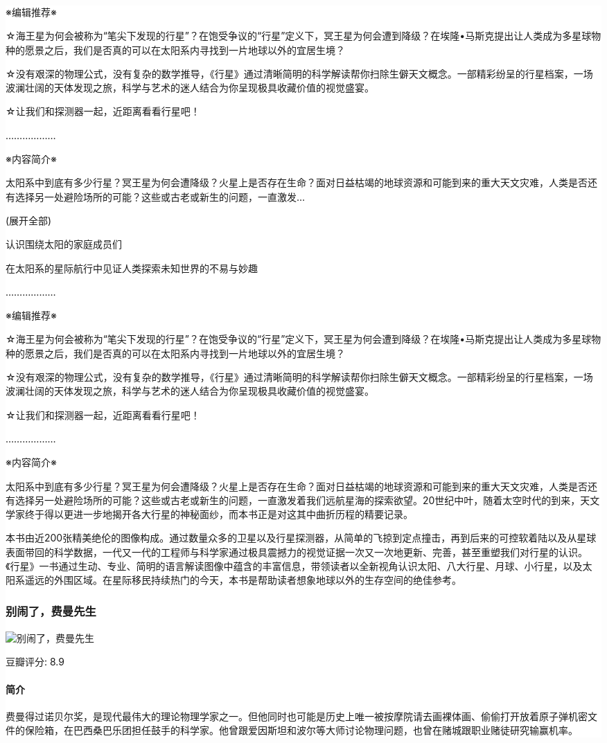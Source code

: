 ※编辑推荐※

☆海王星为何会被称为“笔尖下发现的行星”？在饱受争议的“行星”定义下，冥王星为何会遭到降级？在埃隆•马斯克提出让人类成为多星球物种的愿景之后，我们是否真的可以在太阳系内寻找到一片地球以外的宜居生境？

☆没有艰深的物理公式，没有复杂的数学推导，《行星》通过清晰简明的科学解读帮你扫除生僻天文概念。一部精彩纷呈的行星档案，一场波澜壮阔的天体发现之旅，科学与艺术的迷人结合为你呈现极具收藏价值的视觉盛宴。

☆让我们和探测器一起，近距离看看行星吧！

………………

※内容简介※

太阳系中到底有多少行星？冥王星为何会遭降级？火星上是否存在生命？面对日益枯竭的地球资源和可能到来的重大天文灾难，人类是否还有选择另一处避险场所的可能？这些或古老或新生的问题，一直激发...

(展开全部)

认识围绕太阳的家庭成员们

在太阳系的星际航行中见证人类探索未知世界的不易与妙趣

………………

※编辑推荐※

☆海王星为何会被称为“笔尖下发现的行星”？在饱受争议的“行星”定义下，冥王星为何会遭到降级？在埃隆•马斯克提出让人类成为多星球物种的愿景之后，我们是否真的可以在太阳系内寻找到一片地球以外的宜居生境？

☆没有艰深的物理公式，没有复杂的数学推导，《行星》通过清晰简明的科学解读帮你扫除生僻天文概念。一部精彩纷呈的行星档案，一场波澜壮阔的天体发现之旅，科学与艺术的迷人结合为你呈现极具收藏价值的视觉盛宴。

☆让我们和探测器一起，近距离看看行星吧！

………………

※内容简介※

太阳系中到底有多少行星？冥王星为何会遭降级？火星上是否存在生命？面对日益枯竭的地球资源和可能到来的重大天文灾难，人类是否还有选择另一处避险场所的可能？这些或古老或新生的问题，一直激发着我们远航星海的探索欲望。20世纪中叶，随着太空时代的到来，天文学家终于得以更进一步地揭开各大行星的神秘面纱，而本书正是对这其中曲折历程的精要记录。

本书由近200张精美绝伦的图像构成。通过数量众多的卫星以及行星探测器，从简单的飞掠到定点撞击，再到后来的可控软着陆以及从星球表面带回的科学数据，一代又一代的工程师与科学家通过极具震撼力的视觉证据一次又一次地更新、完善，甚至重塑我们对行星的认识。《行星》一书通过生动、专业、简明的语言解读图像中蕴含的丰富信息，带领读者以全新视角认识太阳、八大行星、月球、小行星，以及太阳系遥远的外围区域。在星际移民持续热门的今天，本书是帮助读者想象地球以外的生存空间的绝佳参考。



### 别闹了，费曼先生

![别闹了，费曼先生](https://img3.doubanio.com/view/subject/l/public/s1027286.jpg)

豆瓣评分: 8.9

#### 简介

费曼得过诺贝尔奖，是现代最伟大的理论物理学家之一。但他同时也可能是历史上唯一被按摩院请去画裸体画、偷偷打开放着原子弹机密文件的保险箱，在巴西桑巴乐团担任鼓手的科学家。他曾跟爱因斯坦和波尔等大师讨论物理问题，也曾在赌城跟职业赌徒研究输赢机率。




